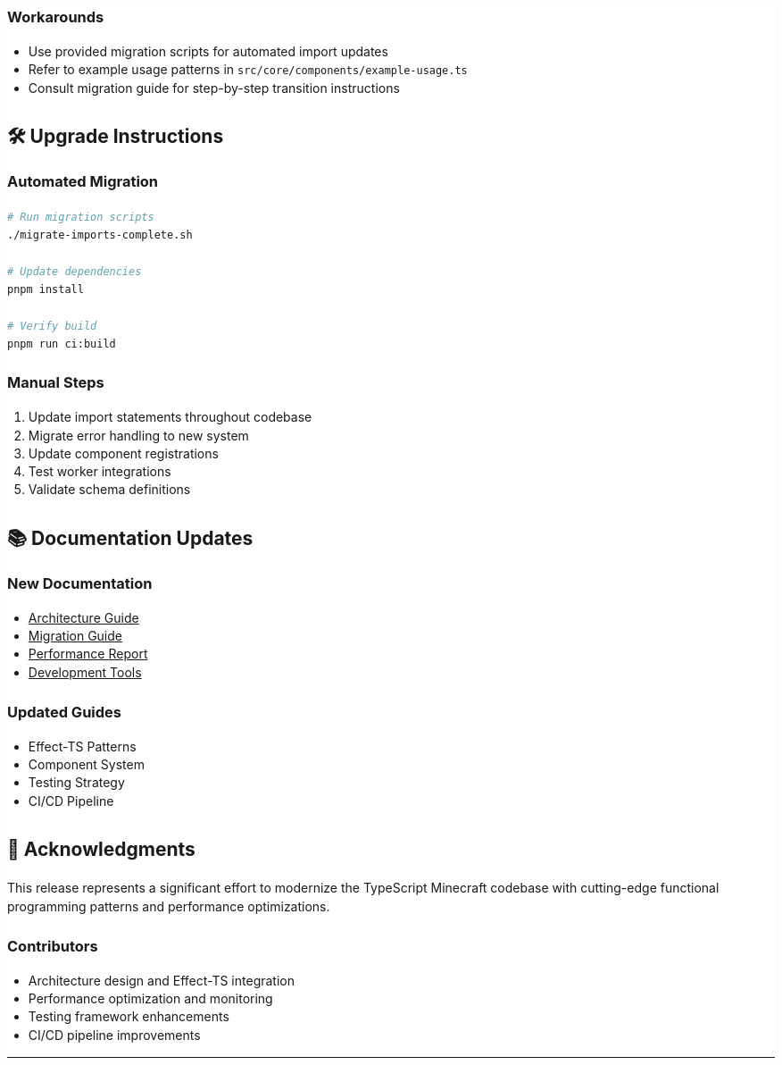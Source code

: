 ### Workarounds
- Use provided migration scripts for automated import updates
- Refer to example usage patterns in `src/core/components/example-usage.ts`
- Consult migration guide for step-by-step transition instructions

## 🛠️ Upgrade Instructions

### Automated Migration
```bash
# Run migration scripts
./migrate-imports-complete.sh

# Update dependencies
pnpm install

# Verify build
pnpm run ci:build
```

### Manual Steps
1. Update import statements throughout codebase
2. Migrate error handling to new system
3. Update component registrations
4. Test worker integrations
5. Validate schema definitions

## 📚 Documentation Updates

### New Documentation
- [Architecture Guide](./docs/architecture.md)
- [Migration Guide](./MIGRATION-GUIDE.md)  
- [Performance Report](./PERFORMANCE-REPORT.md)
- [Development Tools](./DEV-TOOLS.md)

### Updated Guides
- Effect-TS Patterns
- Component System
- Testing Strategy
- CI/CD Pipeline

## 🎉 Acknowledgments

This release represents a significant effort to modernize the TypeScript Minecraft codebase with cutting-edge functional programming patterns and performance optimizations.

### Contributors
- Architecture design and Effect-TS integration
- Performance optimization and monitoring
- Testing framework enhancements  
- CI/CD pipeline improvements

---